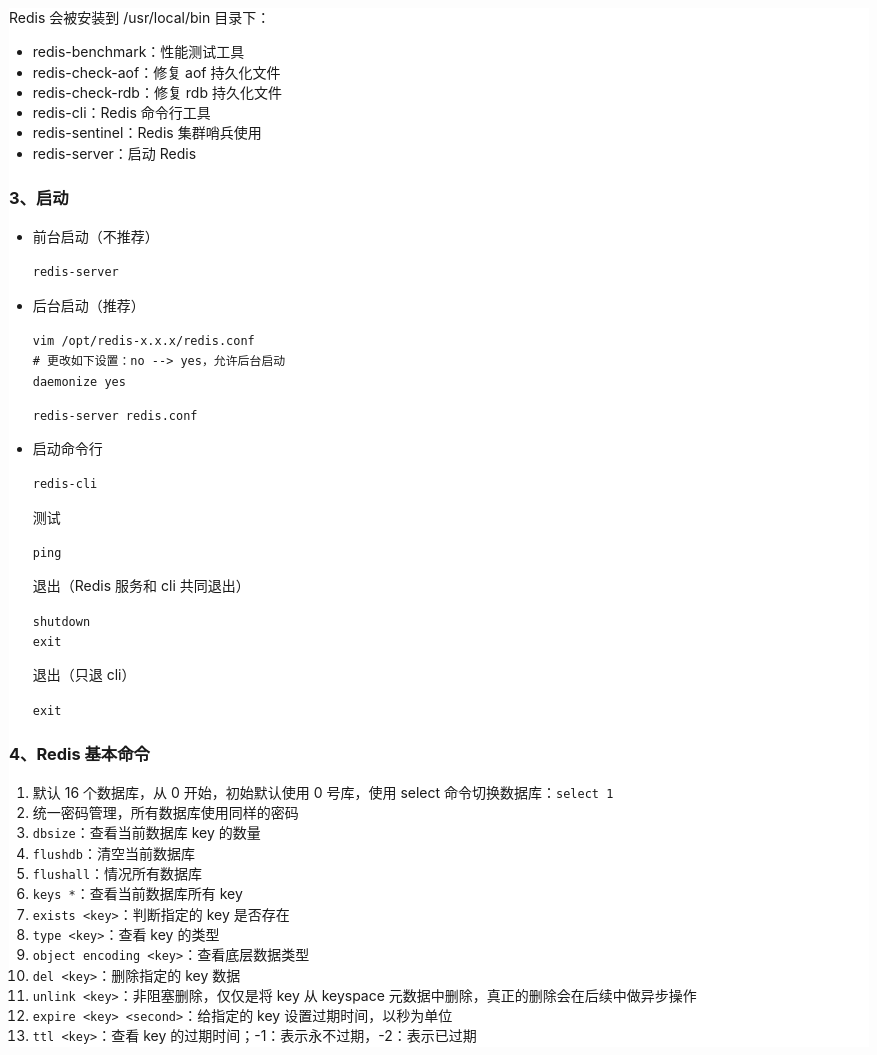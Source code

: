 Redis 会被安装到 /usr/local/bin 目录下：

- redis-benchmark：性能测试工具
- redis-check-aof：修复 aof 持久化文件
- redis-check-rdb：修复 rdb 持久化文件
- redis-cli：Redis 命令行工具
- redis-sentinel：Redis 集群哨兵使用
- redis-server：启动 Redis

### 3、启动

- 前台启动（不推荐）

  ```shell
  redis-server
  ```

- 后台启动（推荐）

  ```shell
  vim /opt/redis-x.x.x/redis.conf
  # 更改如下设置：no --> yes，允许后台启动
  daemonize yes
  ```

  ```shell
  redis-server redis.conf
  ```

- 启动命令行

  ```shell
  redis-cli
  ```

  测试

  ```shell
  ping
  ```

  退出（Redis 服务和 cli 共同退出）

  ```shell
  shutdown
  exit
  ```

  退出（只退 cli）

  ```shell
  exit
  ```

### 4、Redis 基本命令

1. 默认 16 个数据库，从 0 开始，初始默认使用 0 号库，使用 select 命令切换数据库：`select 1`
2. 统一密码管理，所有数据库使用同样的密码
3. `dbsize`：查看当前数据库 key 的数量
4. `flushdb`：清空当前数据库
5. `flushall`：情况所有数据库
6. `keys *`：查看当前数据库所有 key
7. `exists <key>`：判断指定的 key 是否存在
8. `type <key>`：查看 key 的类型
9. `object encoding <key>`：查看底层数据类型
10. `del <key>`：删除指定的 key 数据
11. `unlink <key>`：非阻塞删除，仅仅是将  key 从 keyspace 元数据中删除，真正的删除会在后续中做异步操作
12. `expire <key> <second>`：给指定的 key 设置过期时间，以秒为单位
13. `ttl <key>`：查看 key 的过期时间；-1：表示永不过期，-2：表示已过期
